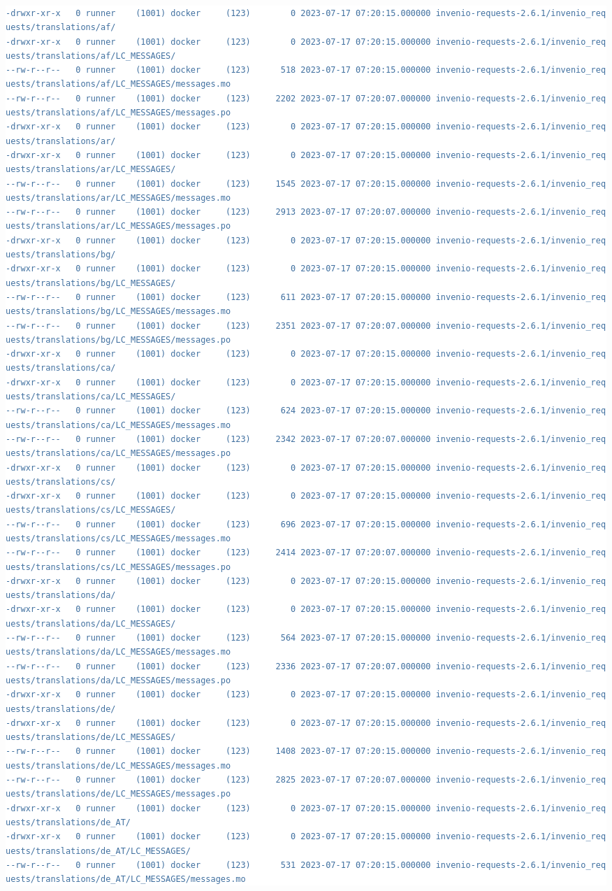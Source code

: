 ```diff
-drwxr-xr-x   0 runner    (1001) docker     (123)        0 2023-07-17 07:20:15.000000 invenio-requests-2.6.1/invenio_requests/translations/af/
-drwxr-xr-x   0 runner    (1001) docker     (123)        0 2023-07-17 07:20:15.000000 invenio-requests-2.6.1/invenio_requests/translations/af/LC_MESSAGES/
--rw-r--r--   0 runner    (1001) docker     (123)      518 2023-07-17 07:20:15.000000 invenio-requests-2.6.1/invenio_requests/translations/af/LC_MESSAGES/messages.mo
--rw-r--r--   0 runner    (1001) docker     (123)     2202 2023-07-17 07:20:07.000000 invenio-requests-2.6.1/invenio_requests/translations/af/LC_MESSAGES/messages.po
-drwxr-xr-x   0 runner    (1001) docker     (123)        0 2023-07-17 07:20:15.000000 invenio-requests-2.6.1/invenio_requests/translations/ar/
-drwxr-xr-x   0 runner    (1001) docker     (123)        0 2023-07-17 07:20:15.000000 invenio-requests-2.6.1/invenio_requests/translations/ar/LC_MESSAGES/
--rw-r--r--   0 runner    (1001) docker     (123)     1545 2023-07-17 07:20:15.000000 invenio-requests-2.6.1/invenio_requests/translations/ar/LC_MESSAGES/messages.mo
--rw-r--r--   0 runner    (1001) docker     (123)     2913 2023-07-17 07:20:07.000000 invenio-requests-2.6.1/invenio_requests/translations/ar/LC_MESSAGES/messages.po
-drwxr-xr-x   0 runner    (1001) docker     (123)        0 2023-07-17 07:20:15.000000 invenio-requests-2.6.1/invenio_requests/translations/bg/
-drwxr-xr-x   0 runner    (1001) docker     (123)        0 2023-07-17 07:20:15.000000 invenio-requests-2.6.1/invenio_requests/translations/bg/LC_MESSAGES/
--rw-r--r--   0 runner    (1001) docker     (123)      611 2023-07-17 07:20:15.000000 invenio-requests-2.6.1/invenio_requests/translations/bg/LC_MESSAGES/messages.mo
--rw-r--r--   0 runner    (1001) docker     (123)     2351 2023-07-17 07:20:07.000000 invenio-requests-2.6.1/invenio_requests/translations/bg/LC_MESSAGES/messages.po
-drwxr-xr-x   0 runner    (1001) docker     (123)        0 2023-07-17 07:20:15.000000 invenio-requests-2.6.1/invenio_requests/translations/ca/
-drwxr-xr-x   0 runner    (1001) docker     (123)        0 2023-07-17 07:20:15.000000 invenio-requests-2.6.1/invenio_requests/translations/ca/LC_MESSAGES/
--rw-r--r--   0 runner    (1001) docker     (123)      624 2023-07-17 07:20:15.000000 invenio-requests-2.6.1/invenio_requests/translations/ca/LC_MESSAGES/messages.mo
--rw-r--r--   0 runner    (1001) docker     (123)     2342 2023-07-17 07:20:07.000000 invenio-requests-2.6.1/invenio_requests/translations/ca/LC_MESSAGES/messages.po
-drwxr-xr-x   0 runner    (1001) docker     (123)        0 2023-07-17 07:20:15.000000 invenio-requests-2.6.1/invenio_requests/translations/cs/
-drwxr-xr-x   0 runner    (1001) docker     (123)        0 2023-07-17 07:20:15.000000 invenio-requests-2.6.1/invenio_requests/translations/cs/LC_MESSAGES/
--rw-r--r--   0 runner    (1001) docker     (123)      696 2023-07-17 07:20:15.000000 invenio-requests-2.6.1/invenio_requests/translations/cs/LC_MESSAGES/messages.mo
--rw-r--r--   0 runner    (1001) docker     (123)     2414 2023-07-17 07:20:07.000000 invenio-requests-2.6.1/invenio_requests/translations/cs/LC_MESSAGES/messages.po
-drwxr-xr-x   0 runner    (1001) docker     (123)        0 2023-07-17 07:20:15.000000 invenio-requests-2.6.1/invenio_requests/translations/da/
-drwxr-xr-x   0 runner    (1001) docker     (123)        0 2023-07-17 07:20:15.000000 invenio-requests-2.6.1/invenio_requests/translations/da/LC_MESSAGES/
--rw-r--r--   0 runner    (1001) docker     (123)      564 2023-07-17 07:20:15.000000 invenio-requests-2.6.1/invenio_requests/translations/da/LC_MESSAGES/messages.mo
--rw-r--r--   0 runner    (1001) docker     (123)     2336 2023-07-17 07:20:07.000000 invenio-requests-2.6.1/invenio_requests/translations/da/LC_MESSAGES/messages.po
-drwxr-xr-x   0 runner    (1001) docker     (123)        0 2023-07-17 07:20:15.000000 invenio-requests-2.6.1/invenio_requests/translations/de/
-drwxr-xr-x   0 runner    (1001) docker     (123)        0 2023-07-17 07:20:15.000000 invenio-requests-2.6.1/invenio_requests/translations/de/LC_MESSAGES/
--rw-r--r--   0 runner    (1001) docker     (123)     1408 2023-07-17 07:20:15.000000 invenio-requests-2.6.1/invenio_requests/translations/de/LC_MESSAGES/messages.mo
--rw-r--r--   0 runner    (1001) docker     (123)     2825 2023-07-17 07:20:07.000000 invenio-requests-2.6.1/invenio_requests/translations/de/LC_MESSAGES/messages.po
-drwxr-xr-x   0 runner    (1001) docker     (123)        0 2023-07-17 07:20:15.000000 invenio-requests-2.6.1/invenio_requests/translations/de_AT/
-drwxr-xr-x   0 runner    (1001) docker     (123)        0 2023-07-17 07:20:15.000000 invenio-requests-2.6.1/invenio_requests/translations/de_AT/LC_MESSAGES/
--rw-r--r--   0 runner    (1001) docker     (123)      531 2023-07-17 07:20:15.000000 invenio-requests-2.6.1/invenio_requests/translations/de_AT/LC_MESSAGES/messages.mo
```